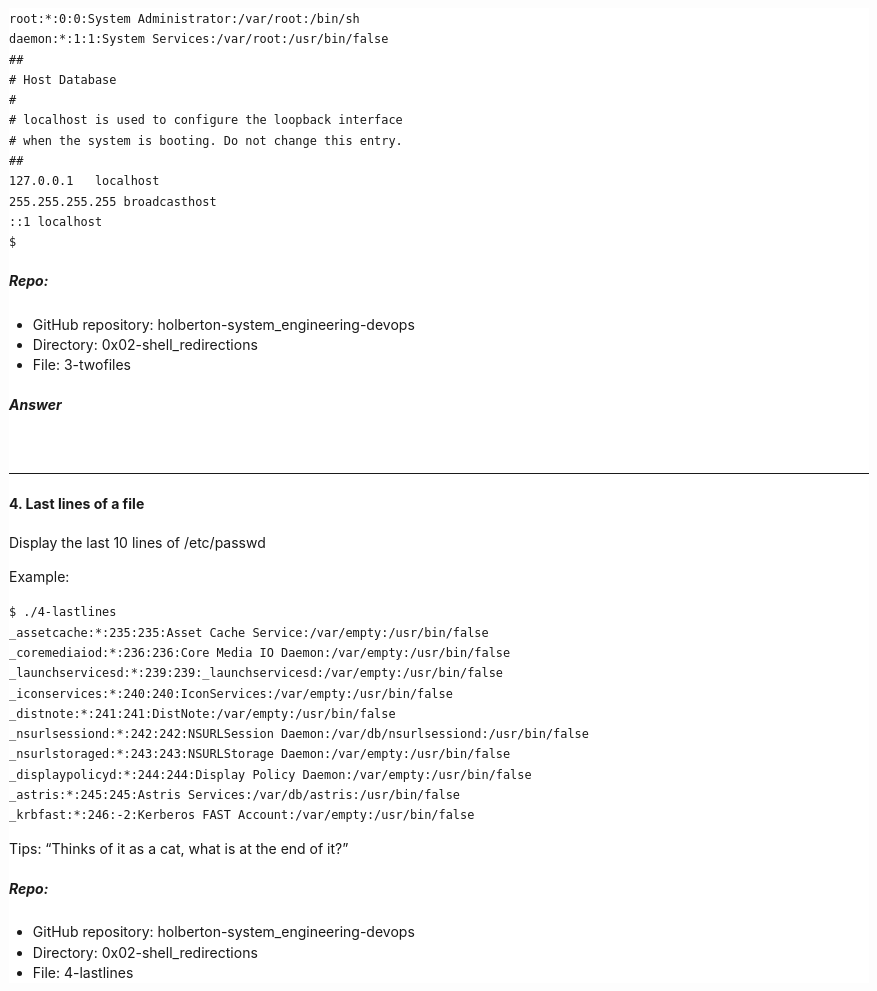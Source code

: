 ```shell
root:*:0:0:System Administrator:/var/root:/bin/sh
daemon:*:1:1:System Services:/var/root:/usr/bin/false
##
# Host Database
#
# localhost is used to configure the loopback interface
# when the system is booting. Do not change this entry.
##
127.0.0.1   localhost
255.255.255.255 broadcasthost
::1 localhost
$
```

##### Repo:

- GitHub repository: holberton-system_engineering-devops
- Directory: 0x02-shell_redirections
- File: 3-twofiles

#####  Answer

```shell


```

------------

#### 4. Last lines of a file

Display the last 10 lines of /etc/passwd

Example:

```shell
$ ./4-lastlines
_assetcache:*:235:235:Asset Cache Service:/var/empty:/usr/bin/false
_coremediaiod:*:236:236:Core Media IO Daemon:/var/empty:/usr/bin/false
_launchservicesd:*:239:239:_launchservicesd:/var/empty:/usr/bin/false
_iconservices:*:240:240:IconServices:/var/empty:/usr/bin/false
_distnote:*:241:241:DistNote:/var/empty:/usr/bin/false
_nsurlsessiond:*:242:242:NSURLSession Daemon:/var/db/nsurlsessiond:/usr/bin/false
_nsurlstoraged:*:243:243:NSURLStorage Daemon:/var/empty:/usr/bin/false
_displaypolicyd:*:244:244:Display Policy Daemon:/var/empty:/usr/bin/false
_astris:*:245:245:Astris Services:/var/db/astris:/usr/bin/false
_krbfast:*:246:-2:Kerberos FAST Account:/var/empty:/usr/bin/false
```
Tips: “Thinks of it as a cat, what is at the end of it?”

##### Repo:

- GitHub repository: holberton-system_engineering-devops
- Directory: 0x02-shell_redirections
- File: 4-lastlines
